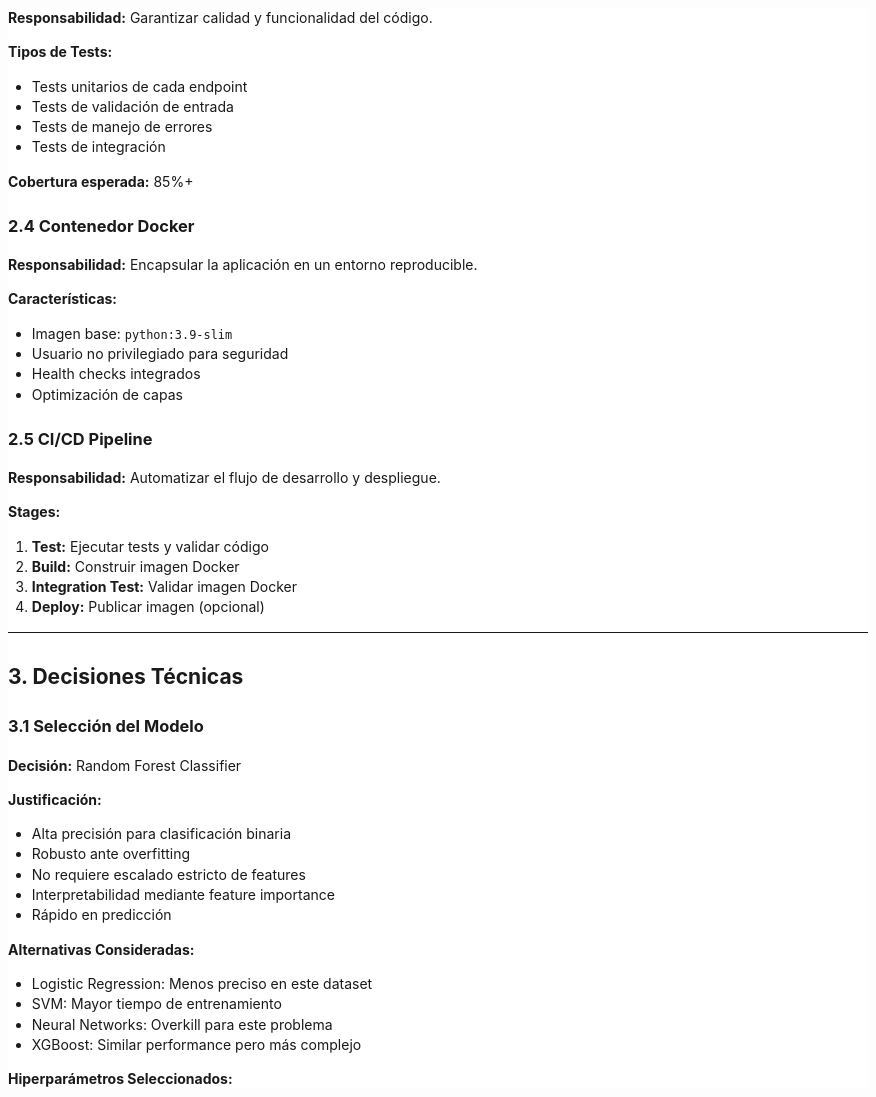 **Responsabilidad:** Garantizar calidad y funcionalidad del código.

**Tipos de Tests:**

- Tests unitarios de cada endpoint
- Tests de validación de entrada
- Tests de manejo de errores
- Tests de integración

**Cobertura esperada:** 85%+

### 2.4 Contenedor Docker

**Responsabilidad:** Encapsular la aplicación en un entorno reproducible.

**Características:**

- Imagen base: `python:3.9-slim`
- Usuario no privilegiado para seguridad
- Health checks integrados
- Optimización de capas

### 2.5 CI/CD Pipeline

**Responsabilidad:** Automatizar el flujo de desarrollo y despliegue.

**Stages:**

1. **Test:** Ejecutar tests y validar código
2. **Build:** Construir imagen Docker
3. **Integration Test:** Validar imagen Docker
4. **Deploy:** Publicar imagen (opcional)

---

## 3. Decisiones Técnicas

### 3.1 Selección del Modelo

**Decisión:** Random Forest Classifier

**Justificación:**

- Alta precisión para clasificación binaria
- Robusto ante overfitting
- No requiere escalado estricto de features
- Interpretabilidad mediante feature importance
- Rápido en predicción

**Alternativas Consideradas:**

- Logistic Regression: Menos preciso en este dataset
- SVM: Mayor tiempo de entrenamiento
- Neural Networks: Overkill para este problema
- XGBoost: Similar performance pero más complejo

**Hiperparámetros Seleccionados:**
